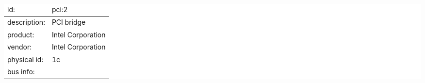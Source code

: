 <div class="indented">

<div class="indented">

<table class="node" summary="attributes of pci:2" width="100%">

<thead>

<tr>

<td class="first">id:</td>

<td class="second">

<div class="id">pci:2</div>

</td>

</tr>

</thead>

<tbody>

<tr>

<td class="first">description:</td>

<td class="second">PCI bridge</td>

</tr>

<tr>

<td class="first">product:</td>

<td class="second">Intel Corporation</td>

</tr>

<tr>

<td class="first">vendor:</td>

<td class="second">Intel Corporation</td>

</tr>

<tr>

<td class="first">physical id:</td>

<td class="second">

<div class="id">1c</div>

</td>

</tr>

<tr>

<td class="first">bus info:</td>

<td class="second">
